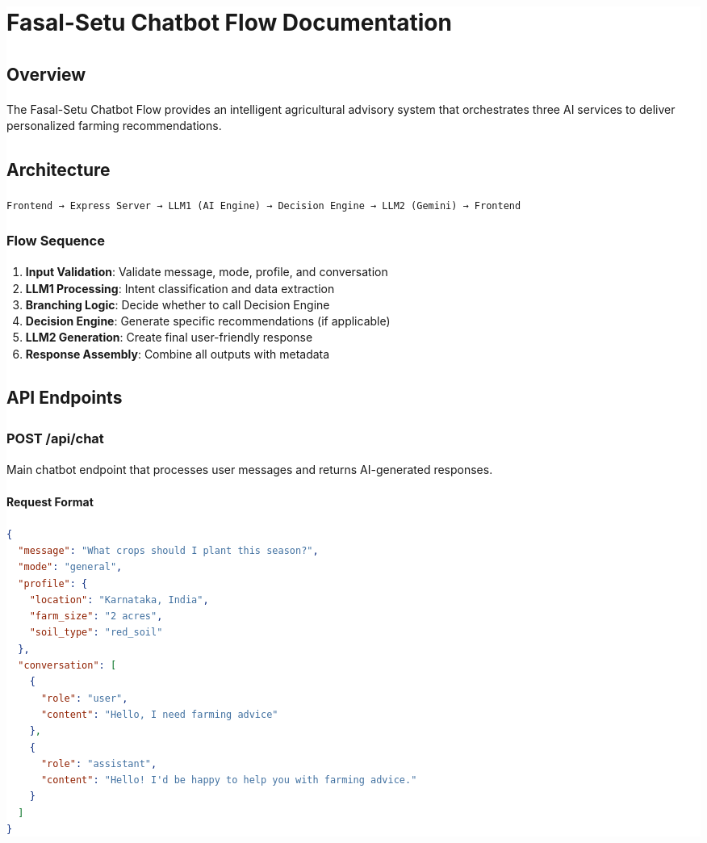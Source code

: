 # Fasal-Setu Chatbot Flow Documentation

## Overview

The Fasal-Setu Chatbot Flow provides an intelligent agricultural advisory system that orchestrates three AI services to deliver personalized farming recommendations.

## Architecture

```
Frontend → Express Server → LLM1 (AI Engine) → Decision Engine → LLM2 (Gemini) → Frontend
```

### Flow Sequence

1. **Input Validation**: Validate message, mode, profile, and conversation
2. **LLM1 Processing**: Intent classification and data extraction
3. **Branching Logic**: Decide whether to call Decision Engine
4. **Decision Engine**: Generate specific recommendations (if applicable)
5. **LLM2 Generation**: Create final user-friendly response
6. **Response Assembly**: Combine all outputs with metadata

## API Endpoints

### POST /api/chat

Main chatbot endpoint that processes user messages and returns AI-generated responses.

#### Request Format

```json
{
  "message": "What crops should I plant this season?",
  "mode": "general",
  "profile": {
    "location": "Karnataka, India",
    "farm_size": "2 acres",
    "soil_type": "red_soil"
  },
  "conversation": [
    {
      "role": "user",
      "content": "Hello, I need farming advice"
    },
    {
      "role": "assistant",
      "content": "Hello! I'd be happy to help you with farming advice."
    }
  ]
}
```
